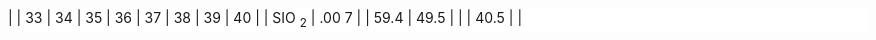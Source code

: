 |                                                                                                                                                                                                                                                                                                                                                                                                                                                                                                                                                                                                                                                                                                                                                                                                                                                                                                                                                                                                                                                                                                                                                                                                                                                                                                                                                                                                                                                                                                                                                                                                                                                                                                                                                                                                                                                                                                                                                                                                                                                                                                                                          | 33                                                         | 34                                                | 35                                | 36                                 | 37                          | 38                         | 39                | 40           |
| SIO <sub>2</sub>                                                                                                                                                                                                                                                                                                                                                                                                                                                                                                                                                                                                                                                                                                                                                                                                                                                                                                                                                                                                                                                                                                                                                                                                                                                                                                                                                                                                                                                                                                                                                                                                                                                                                                                                                                                                                                                                                                                                                                                                                                                                                                                         | .00 7                                                      |                                                   | 59.4                              | 49.5                               |                             |                            | 40.5              |              |